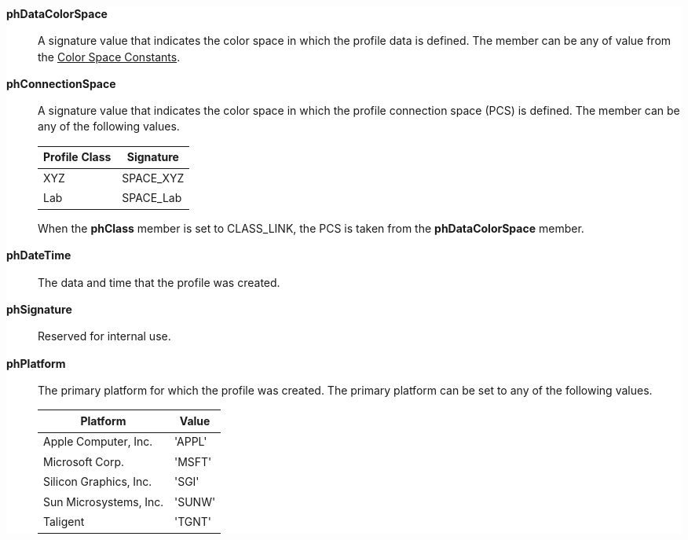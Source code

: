 

 

</dd> <dt>

**phDataColorSpace**
</dt> <dd>

A signature value that indicates the color space in which the profile data is defined. The member can be any of value from the [Color Space Constants](color-space-constants.md).

</dd> <dt>

**phConnectionSpace**
</dt> <dd>

A signature value that indicates the color space in which the profile connection space (PCS) is defined. The member can be any of the following values.



| Profile Class | Signature  |
|---------------|------------|
| XYZ           | SPACE\_XYZ |
| Lab           | SPACE\_Lab |



 

When the **phClass** member is set to CLASS\_LINK, the PCS is taken from the **phDataColorSpace** member.

</dd> <dt>

**phDateTime**
</dt> <dd>

The data and time that the profile was created.

</dd> <dt>

**phSignature**
</dt> <dd>

Reserved for internal use.

</dd> <dt>

**phPlatform**
</dt> <dd>

The primary platform for which the profile was created. The primary platform can be set to any of the following values.



| Platform               | Value  |
|------------------------|--------|
| Apple Computer, Inc.   | 'APPL' |
| Microsoft Corp.        | 'MSFT' |
| Silicon Graphics, Inc. | 'SGI'  |
| Sun Microsystems, Inc. | 'SUNW' |
| Taligent               | 'TGNT' |
